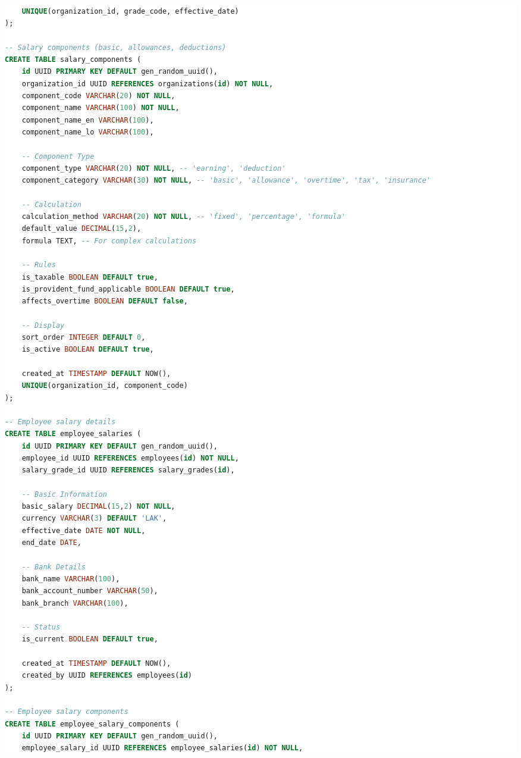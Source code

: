 ```sql
    UNIQUE(organization_id, grade_code, effective_date)
);

-- Salary components (basic, allowances, deductions)
CREATE TABLE salary_components (
    id UUID PRIMARY KEY DEFAULT gen_random_uuid(),
    organization_id UUID REFERENCES organizations(id) NOT NULL,
    component_code VARCHAR(20) NOT NULL,
    component_name VARCHAR(100) NOT NULL,
    component_name_en VARCHAR(100),
    component_name_lo VARCHAR(100),
    
    -- Component Type
    component_type VARCHAR(20) NOT NULL, -- 'earning', 'deduction'
    component_category VARCHAR(30) NOT NULL, -- 'basic', 'allowance', 'overtime', 'tax', 'insurance'
    
    -- Calculation
    calculation_method VARCHAR(20) NOT NULL, -- 'fixed', 'percentage', 'formula'
    default_value DECIMAL(15,2),
    formula TEXT, -- For complex calculations
    
    -- Rules
    is_taxable BOOLEAN DEFAULT true,
    is_provident_fund_applicable BOOLEAN DEFAULT true,
    affects_overtime BOOLEAN DEFAULT false,
    
    -- Display
    sort_order INTEGER DEFAULT 0,
    is_active BOOLEAN DEFAULT true,
    
    created_at TIMESTAMP DEFAULT NOW(),
    UNIQUE(organization_id, component_code)
);

-- Employee salary details
CREATE TABLE employee_salaries (
    id UUID PRIMARY KEY DEFAULT gen_random_uuid(),
    employee_id UUID REFERENCES employees(id) NOT NULL,
    salary_grade_id UUID REFERENCES salary_grades(id),
    
    -- Basic Information
    basic_salary DECIMAL(15,2) NOT NULL,
    currency VARCHAR(3) DEFAULT 'LAK',
    effective_date DATE NOT NULL,
    end_date DATE,
    
    -- Bank Details
    bank_name VARCHAR(100),
    bank_account_number VARCHAR(50),
    bank_branch VARCHAR(100),
    
    -- Status
    is_current BOOLEAN DEFAULT true,
    
    created_at TIMESTAMP DEFAULT NOW(),
    created_by UUID REFERENCES employees(id)
);

-- Employee salary components
CREATE TABLE employee_salary_components (
    id UUID PRIMARY KEY DEFAULT gen_random_uuid(),
    employee_salary_id UUID REFERENCES employee_salaries(id) NOT NULL,
```